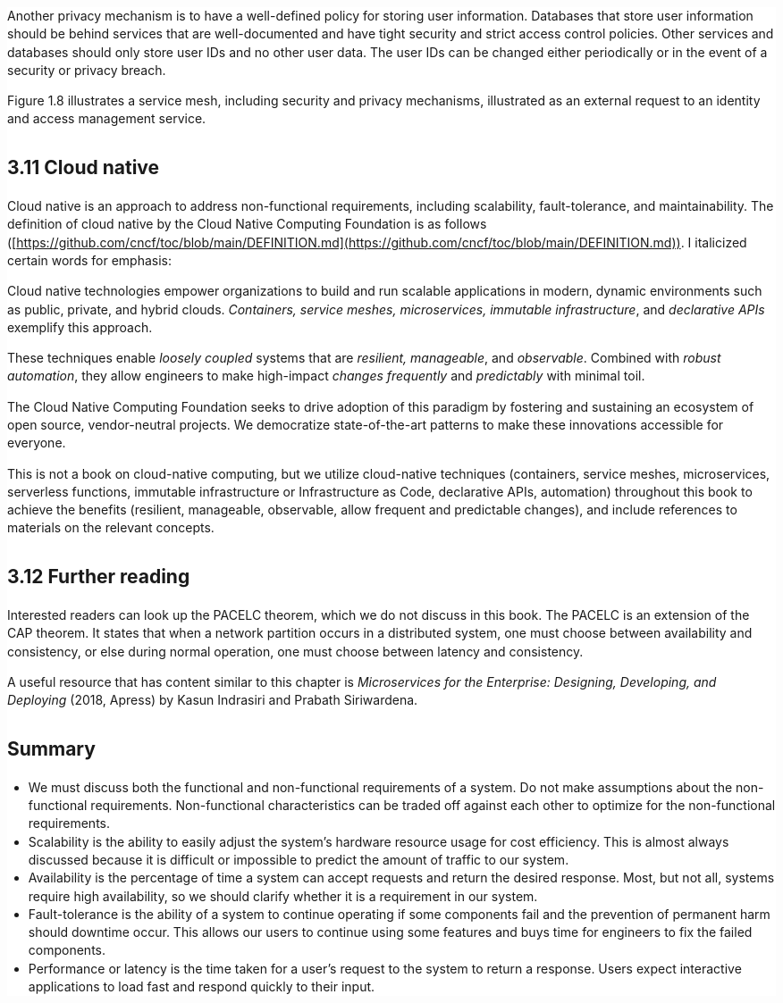 Another privacy mechanism is to have a well-defined policy for storing user information. Databases that store user information should be behind services that are well-documented and have tight security and strict access control policies. Other services and databases should only store user IDs and no other user data. The user IDs can be changed either periodically or in the event of a security or privacy breach.

Figure 1.8 illustrates a service mesh, including security and privacy mechanisms, illustrated as an external request to an identity and access management service.

## 3.11 Cloud native

[](https://livebook.manning.com/book/acing-the-system-design-interview/chapter-3/)[](https://livebook.manning.com/book/acing-the-system-design-interview/chapter-3/)Cloud native is an approach to address non-functional requirements, including scalability, fault-tolerance, and maintaina[](https://livebook.manning.com/book/acing-the-system-design-interview/chapter-3/)bility. The definition of cloud native by the Cloud Native Computing Foundation is as follows ([https://github.com/cncf/toc/blob/main/DEFINITION.md](https://github.com/cncf/toc/blob/main/DEFINITION.md)). I italicized certain words for emphasis:[](https://livebook.manning.com/book/acing-the-system-design-interview/chapter-3/)

Cloud native technologies empower organizations to build and run scalable applications in modern, dynamic environments such as public, private, and hybrid clouds. *Containers, service meshes, microservices, immutable infrastructure*, and *declarative APIs* exemplify this approach.

These techniques enable *loosely coupled* systems that are *resilient, manageable*, and *observable*. Combined with *robust automation*, they allow engineers to make high-impact *changes frequently* and *predictably* with minimal toil.

The Cloud Native Computing Foundation seeks to drive adoption of this paradigm by fostering and sustaining an ecosystem of open source, vendor-neutral projects. We democratize state-of-the-art patterns to make these innovations accessible for everyone.

This is not a book on cloud-native computing, but we utilize cloud-native techniques (containers, service meshes, microservices, serverless functions, immutable infrastructure or Infrastructure as Code, declarative APIs, automation) throughout this book to achieve the benefits (resilient, manageable, observable, allow frequent and predictable changes), and include references to materials on the relevant concepts.

## 3.12 Further reading[](https://livebook.manning.com/book/acing-the-system-design-interview/chapter-3/)

[](https://livebook.manning.com/book/acing-the-system-design-interview/chapter-3/)Interested readers can look up the PACELC theorem, which we do not discuss in this book. The PACELC is an extension of the CAP theorem. It states that when a network partition occurs in a distributed system, one must choose between availability and consistency, or else during normal operation, one must choose between latency and consistency.

A useful resource that has content similar to this chapter is *Microservices for the Enterprise: Designing, Developing, and Deploying* (2018, Apress) by Kasun Indrasiri and Prabath Siriwardena.

## Summary

-  We must discuss both the functional and non-functional requirements of a system. Do not make assumptions about the non-functional requirements. Non-functional characteristics can be traded off against each other to optimize for the non-functional requirements.
-  [](https://livebook.manning.com/book/acing-the-system-design-interview/chapter-3/)Scalability is the ability to easily adjust the system’s hardware resource usage for cost efficiency. This is almost always discussed because it is difficult or impossible to predict the amount of traffic to our system.
-  Availability is the percentage of time a system can accept requests and return the desired response. Most, but not all, systems require high availability, so we should clarify whether it is a requirement in our system.
-  Fault-tolerance is the ability of a system to continue operating if some components fail and the prevention of permanent harm should downtime occur. This allows our users to continue using some features and buys time for engineers to fix the failed components.
-  Performance or latency is the time taken for a user’s request to the system to return a response. Users expect interactive applications to load fast and respond quickly to their input.